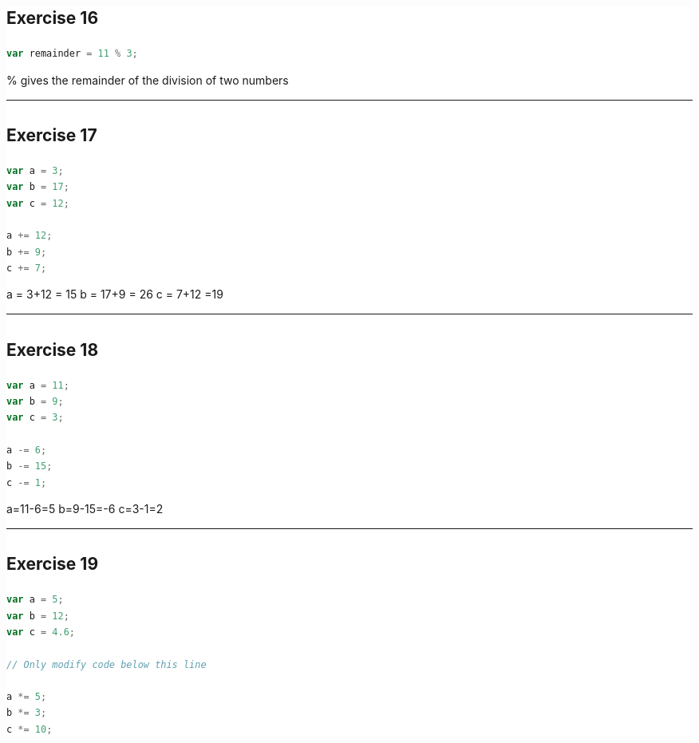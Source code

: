 ## Exercise 16

```js
var remainder = 11 % 3;
```

 % gives the remainder of the division of two numbers
 
---

## Exercise 17

```js
var a = 3;
var b = 17;
var c = 12;

a += 12;
b += 9;
c += 7;
```

a = 3+12 = 15
b = 17+9 = 26
c = 7+12 =19

---

## Exercise 18

```js
var a = 11;
var b = 9;
var c = 3;

a -= 6;
b -= 15;
c -= 1;
```

a=11-6=5
b=9-15=-6
c=3-1=2

---

## Exercise 19

```js
var a = 5;
var b = 12;
var c = 4.6;

// Only modify code below this line

a *= 5;
b *= 3;
c *= 10;
```
